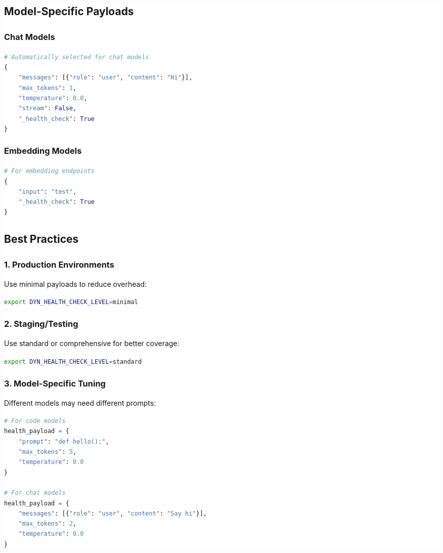 ## Model-Specific Payloads

### Chat Models
```python
# Automatically selected for chat models
{
    "messages": [{"role": "user", "content": "Hi"}],
    "max_tokens": 1,
    "temperature": 0.0,
    "stream": False,
    "_health_check": True
}
```

### Embedding Models
```python
# For embedding endpoints
{
    "input": "test",
    "_health_check": True
}
```

## Best Practices

### 1. Production Environments
Use minimal payloads to reduce overhead:
```bash
export DYN_HEALTH_CHECK_LEVEL=minimal
```

### 2. Staging/Testing
Use standard or comprehensive for better coverage:
```bash
export DYN_HEALTH_CHECK_LEVEL=standard
```

### 3. Model-Specific Tuning
Different models may need different prompts:
```python
# For code models
health_payload = {
    "prompt": "def hello():",
    "max_tokens": 5,
    "temperature": 0.0
}

# For chat models
health_payload = {
    "messages": [{"role": "user", "content": "Say hi"}],
    "max_tokens": 2,
    "temperature": 0.0
}
```
